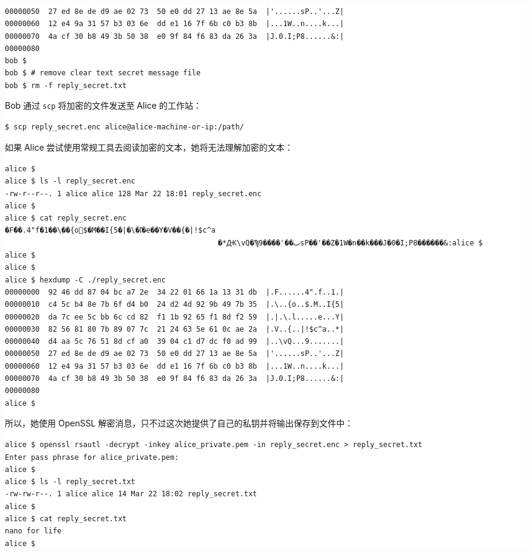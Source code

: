 ```
00000050  27 ed 8e de d9 ae 02 73  50 e0 dd 27 13 ae 8e 5a  |'......sP..'...Z|
00000060  12 e4 9a 31 57 b3 03 6e  dd e1 16 7f 6b c0 b3 8b  |...1W..n....k...|
00000070  4a cf 30 b8 49 3b 50 38  e0 9f 84 f6 83 da 26 3a  |J.0.I;P8......&:|
00000080
bob $
bob $ # remove clear text secret message file
bob $ rm -f reply_secret.txt

```

Bob 通过 `scp` 将加密的文件发送至 Alice 的工作站：



```
$ scp reply_secret.enc alice@alice-machine-or-ip:/path/

```

如果 Alice 尝试使用常规工具去阅读加密的文本，她将无法理解加密的文本：



```
alice $
alice $ ls -l reply_secret.enc
-rw-r--r--. 1 alice alice 128 Mar 22 18:01 reply_secret.enc
alice $
alice $ cat reply_secret.enc
�F݇��.4"f�1��\��{o԰$�M��I{5�|�\�l͂�e��Y�V��{�|!$c^a
                                                 �*Ԫ\vQ�Ϡ9����'��ٮsP��'��Z�1W�n��k���J�0�I;P8������&:alice $
alice $
alice $
alice $ hexdump -C ./reply_secret.enc
00000000  92 46 dd 87 04 bc a7 2e  34 22 01 66 1a 13 31 db  |.F......4".f..1.|
00000010  c4 5c b4 8e 7b 6f d4 b0  24 d2 4d 92 9b 49 7b 35  |.\..{o..$.M..I{5|
00000020  da 7c ee 5c bb 6c cd 82  f1 1b 92 65 f1 8d f2 59  |.|.\.l.....e...Y|
00000030  82 56 81 80 7b 89 07 7c  21 24 63 5e 61 0c ae 2a  |.V..{..|!$c^a..*|
00000040  d4 aa 5c 76 51 8d cf a0  39 04 c1 d7 dc f0 ad 99  |..\vQ...9.......|
00000050  27 ed 8e de d9 ae 02 73  50 e0 dd 27 13 ae 8e 5a  |'......sP..'...Z|
00000060  12 e4 9a 31 57 b3 03 6e  dd e1 16 7f 6b c0 b3 8b  |...1W..n....k...|
00000070  4a cf 30 b8 49 3b 50 38  e0 9f 84 f6 83 da 26 3a  |J.0.I;P8......&:|
00000080
alice $

```

所以，她使用 OpenSSL 解密消息，只不过这次她提供了自己的私钥并将输出保存到文件中：



```
alice $ openssl rsautl -decrypt -inkey alice_private.pem -in reply_secret.enc > reply_secret.txt
Enter pass phrase for alice_private.pem:
alice $
alice $ ls -l reply_secret.txt
-rw-rw-r--. 1 alice alice 14 Mar 22 18:02 reply_secret.txt
alice $
alice $ cat reply_secret.txt
nano for life
alice $

```
